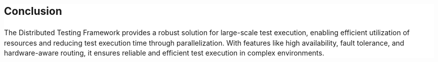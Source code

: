 ## Conclusion

The Distributed Testing Framework provides a robust solution for large-scale test execution, enabling efficient utilization of resources and reducing test execution time through parallelization. With features like high availability, fault tolerance, and hardware-aware routing, it ensures reliable and efficient test execution in complex environments.